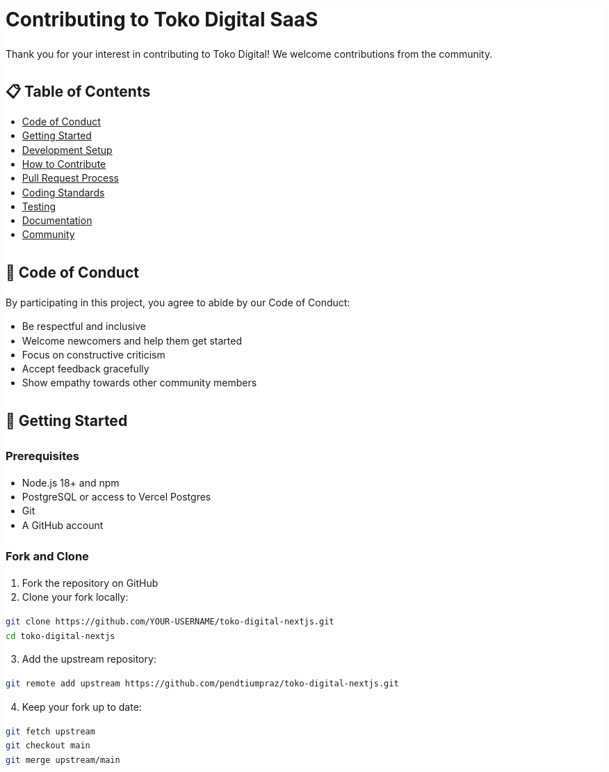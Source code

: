# Contributing to Toko Digital SaaS

Thank you for your interest in contributing to Toko Digital! We welcome contributions from the community.

## 📋 Table of Contents

- [Code of Conduct](#code-of-conduct)
- [Getting Started](#getting-started)
- [Development Setup](#development-setup)
- [How to Contribute](#how-to-contribute)
- [Pull Request Process](#pull-request-process)
- [Coding Standards](#coding-standards)
- [Testing](#testing)
- [Documentation](#documentation)
- [Community](#community)

## 📜 Code of Conduct

By participating in this project, you agree to abide by our Code of Conduct:

- Be respectful and inclusive
- Welcome newcomers and help them get started
- Focus on constructive criticism
- Accept feedback gracefully
- Show empathy towards other community members

## 🚀 Getting Started

### Prerequisites

- Node.js 18+ and npm
- PostgreSQL or access to Vercel Postgres
- Git
- A GitHub account

### Fork and Clone

1. Fork the repository on GitHub
2. Clone your fork locally:
```bash
git clone https://github.com/YOUR-USERNAME/toko-digital-nextjs.git
cd toko-digital-nextjs
```

3. Add the upstream repository:
```bash
git remote add upstream https://github.com/pendtiumpraz/toko-digital-nextjs.git
```

4. Keep your fork up to date:
```bash
git fetch upstream
git checkout main
git merge upstream/main
```
